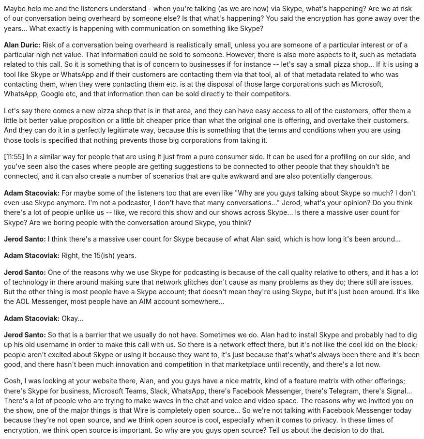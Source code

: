 Maybe help me and the listeners understand - when you're talking (as we are now) via Skype, what's happening? Are we at risk of our conversation being overheard by someone else? Is that what's happening? You said the encryption has gone away over the years... What exactly is happening with communication on something like Skype?

**Alan Duric:** Risk of a conversation being overheard is realistically small, unless you are someone of a particular interest or of a particular high net value. That information could be sold to someone. However, there is also more aspects to it, such as metadata related to this call. So it is something that is of concern to businesses if for instance -- let's say a small pizza shop... If it is using a tool like Skype or WhatsApp and if their customers are contacting them via that tool, all of that metadata related to who was contacting them, when they were contacting them etc. is at the disposal of those large corporations such as Microsoft, WhatsApp, Google etc, and that information then can be sold directly to their competitors.

Let's say there comes a new pizza shop that is in that area, and they can have easy access to all of the customers, offer them a little bit better value proposition or a little bit cheaper price than what the original one is offering, and overtake their customers. And they can do it in a perfectly legitimate way, because this is something that the terms and conditions when you are using those tools is specified that nothing prevents those big corporations from taking it.

\[11:55\] In a similar way for people that are using it just from a pure consumer side. It can be used for a profiling on our side, and you've seen also the cases where people are getting suggestions to be connected to other people that they shouldn't be connected, and it can also create a number of scenarios that are quite awkward and are also potentially dangerous.

**Adam Stacoviak:** For maybe some of the listeners too that are even like "Why are you guys talking about Skype so much? I don't even use Skype anymore. I'm not a podcaster, I don't have that many conversations..." Jerod, what's your opinion? Do you think there's a lot of people unlike us -- like, we record this show and our shows across Skype... Is there a massive user count for Skype? Are we boring people with the conversation around Skype, you think?

**Jerod Santo:** I think there's a massive user count for Skype because of what Alan said, which is how long it's been around...

**Adam Stacoviak:** Right, the 15(ish) years.

**Jerod Santo:** One of the reasons why we use Skype for podcasting is because of the call quality relative to others, and it has a lot of technology in there around making sure that network glitches don't cause as many problems as they do; there still are issues. But the other thing is most people have a Skype account; that doesn't mean they're using Skype, but it's just been around. It's like the AOL Messenger, most people have an AIM account somewhere...

**Adam Stacoviak:** Okay...

**Jerod Santo:** So that is a barrier that we usually do not have. Sometimes we do. Alan had to install Skype and probably had to dig up his old username in order to make this call with us. So there is a network effect there, but it's not like the cool kid on the block; people aren't excited about Skype or using it because they want to, it's just because that's what's always been there and it's been good, and there hasn't been much innovation and competition in that marketplace until recently, and there's a lot now.

Gosh, I was looking at your website there, Alan, and you guys have a nice matrix, kind of a feature matrix with other offerings; there's Skype for business, Microsoft Teams, Slack, WhatsApp, there's Facebook Messenger, there's Telegram, there's Signal... There's a lot of people who are trying to make waves in the chat and voice and video space. The reasons why we invited you on the show, one of the major things is that Wire is completely open source... So we're not talking with Facebook Messenger today because they're not open source, and we think open source is cool, especially when it comes to privacy. In these times of encryption, we think open source is important. So why are you guys open source? Tell us about the decision to do that.
